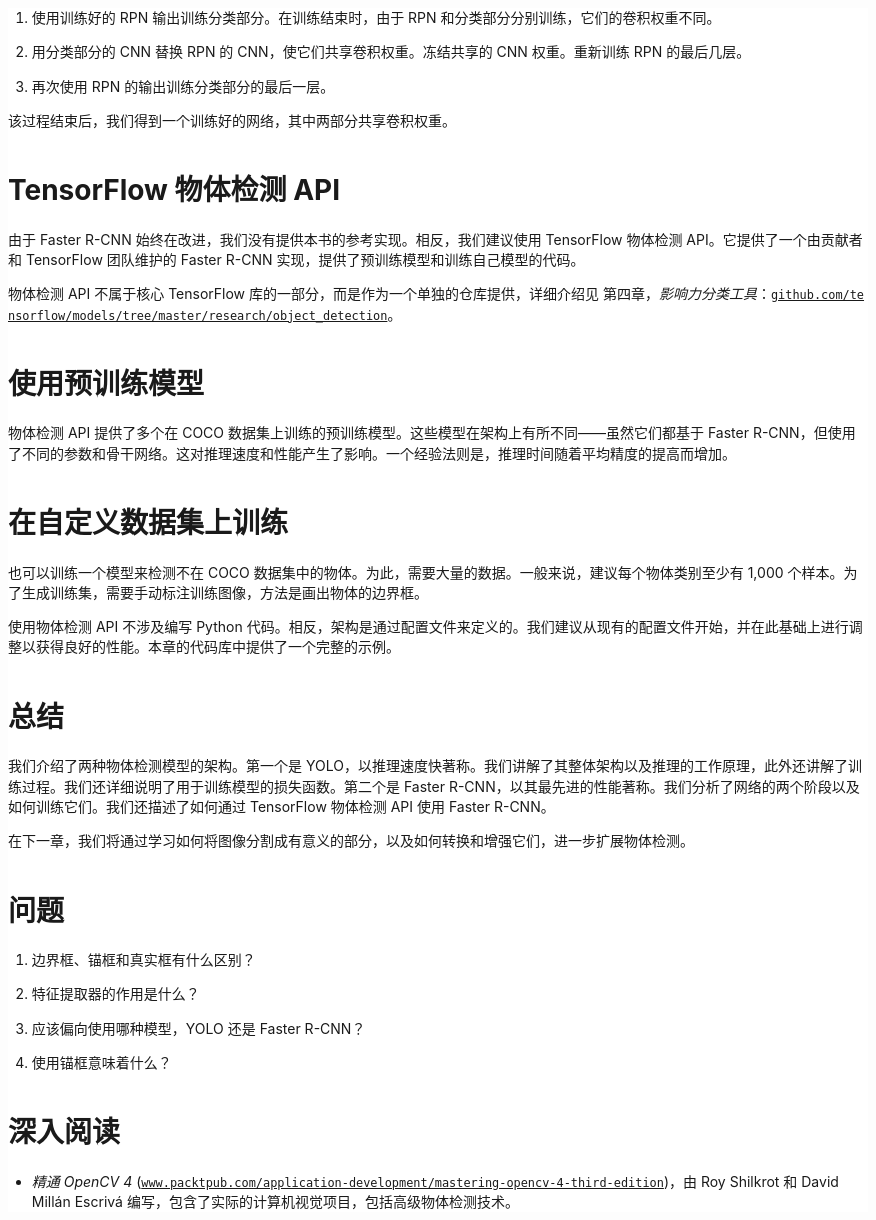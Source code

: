 1.  使用训练好的 RPN 输出训练分类部分。在训练结束时，由于 RPN 和分类部分分别训练，它们的卷积权重不同。

1.  用分类部分的 CNN 替换 RPN 的 CNN，使它们共享卷积权重。冻结共享的 CNN 权重。重新训练 RPN 的最后几层。

1.  再次使用 RPN 的输出训练分类部分的最后一层。

该过程结束后，我们得到一个训练好的网络，其中两部分共享卷积权重。

# TensorFlow 物体检测 API

由于 Faster R-CNN 始终在改进，我们没有提供本书的参考实现。相反，我们建议使用 TensorFlow 物体检测 API。它提供了一个由贡献者和 TensorFlow 团队维护的 Faster R-CNN 实现，提供了预训练模型和训练自己模型的代码。

物体检测 API 不属于核心 TensorFlow 库的一部分，而是作为一个单独的仓库提供，详细介绍见 第四章，*影响力分类工具*：[`github.com/tensorflow/models/tree/master/research/object_detection`](https://github.com/tensorflow/models/tree/master/research/object_detection)。

# 使用预训练模型

物体检测 API 提供了多个在 COCO 数据集上训练的预训练模型。这些模型在架构上有所不同——虽然它们都基于 Faster R-CNN，但使用了不同的参数和骨干网络。这对推理速度和性能产生了影响。一个经验法则是，推理时间随着平均精度的提高而增加。

# 在自定义数据集上训练

也可以训练一个模型来检测不在 COCO 数据集中的物体。为此，需要大量的数据。一般来说，建议每个物体类别至少有 1,000 个样本。为了生成训练集，需要手动标注训练图像，方法是画出物体的边界框。

使用物体检测 API 不涉及编写 Python 代码。相反，架构是通过配置文件来定义的。我们建议从现有的配置文件开始，并在此基础上进行调整以获得良好的性能。本章的代码库中提供了一个完整的示例。

# 总结

我们介绍了两种物体检测模型的架构。第一个是 YOLO，以推理速度快著称。我们讲解了其整体架构以及推理的工作原理，此外还讲解了训练过程。我们还详细说明了用于训练模型的损失函数。第二个是 Faster R-CNN，以其最先进的性能著称。我们分析了网络的两个阶段以及如何训练它们。我们还描述了如何通过 TensorFlow 物体检测 API 使用 Faster R-CNN。

在下一章，我们将通过学习如何将图像分割成有意义的部分，以及如何转换和增强它们，进一步扩展物体检测。

# 问题

1.  边界框、锚框和真实框有什么区别？

1.  特征提取器的作用是什么？

1.  应该偏向使用哪种模型，YOLO 还是 Faster R-CNN？

1.  使用锚框意味着什么？

# 深入阅读

+   *精通 OpenCV 4* ([`www.packtpub.com/application-development/mastering-opencv-4-third-edition`](https://www.packtpub.com/application-development/mastering-opencv-4-third-edition))，由 Roy Shilkrot 和 David Millán Escrivá 编写，包含了实际的计算机视觉项目，包括高级物体检测技术。
